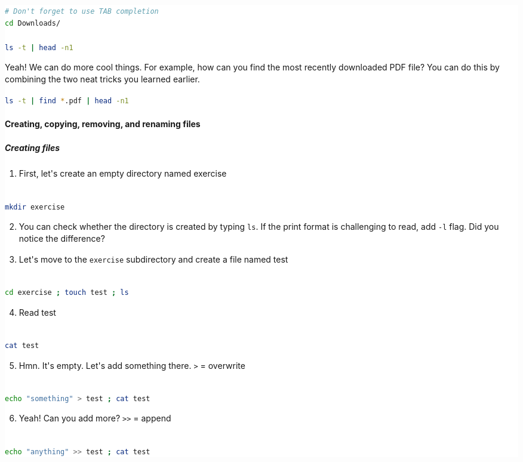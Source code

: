 ```sh
# Don't forget to use TAB completion
cd Downloads/ 

ls -t | head -n1
```

Yeah! We can do more cool things. For example, how can you find the most recently downloaded PDF file? You can do this by combining the two neat tricks you learned earlier. 

```sh
ls -t | find *.pdf | head -n1 
```

#### Creating, copying, removing, and renaming files 

##### Creating files 

1. First, let's create an empty directory named exercise 

```sh

mkdir exercise 

```

2. You can check whether the directory is created by typing `ls`. If the print format is challenging to read, add `-l` flag. Did you notice the difference?

3. Let's move to the `exercise` subdirectory and create a file named test 

```sh 

cd exercise ; touch test ; ls 

```

4. Read test 

```sh

cat test 

```

5. Hmn. It's empty. Let's add something there. `>` = overwrite 

```sh 

echo "something" > test ; cat test 

```

6. Yeah! Can you add more? `>>` = append 

```sh 

echo "anything" >> test ; cat test 

```
